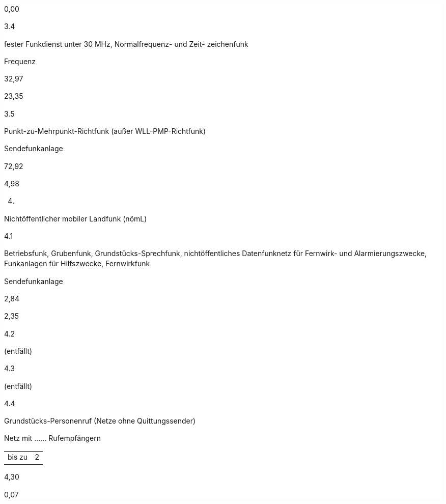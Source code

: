 0,00

3.4

fester Funkdienst unter 30 MHz, Normalfrequenz- und Zeit-
zeichenfunk

Frequenz

32,97

23,35

3.5

Punkt-zu-Mehrpunkt-Richtfunk (außer WLL-PMP-Richtfunk)

Sendefunkanlage

72,92

4,98

4.

Nichtöffentlicher mobiler Landfunk (nömL)

4.1

Betriebsfunk, Grubenfunk, Grundstücks-Sprechfunk,
nichtöffentliches Datenfunknetz für Fernwirk- und Alarmierungszwecke, Funkanlagen für Hilfszwecke, Fernwirkfunk

Sendefunkanlage

2,84

2,35

4.2

(entfällt)

4.3

(entfällt)

4.4

Grundstücks-Personenruf
(Netze ohne Quittungssender)

Netz mit ……
Rufempfängern

|        |     |
|--------|-----|
| bis zu | 2   |

4,30

0,07
